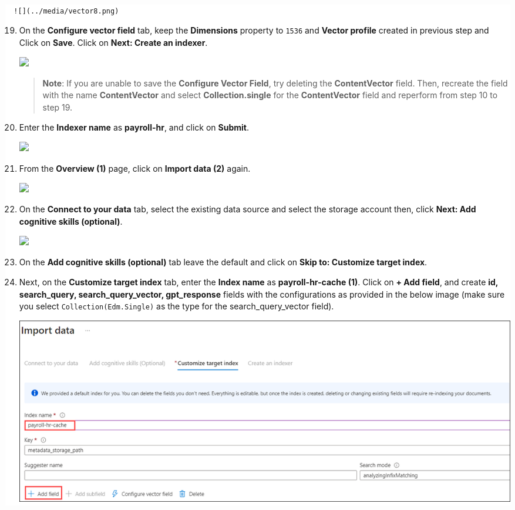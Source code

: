       ![](../media/vector8.png)

19. On the **Configure vector field** tab, keep the **Dimensions** property to `1536` and **Vector profile** created in previous step and Click on **Save**. Click on **Next: Create an indexer**.

     ![](../media/vector9.png)

     > **Note**: If you are unable to save the **Configure Vector Field**, try deleting the **ContentVector** field. Then, recreate the field with the name **ContentVector** and select **Collection.single** for the **ContentVector** field and reperform from step 10 to step 19.
 
20. Enter the **Indexer name** as **payroll-hr**, and click on **Submit**.

      ![](../media/img84.png)

21. From the **Overview (1)** page, click on **Import data (2)** again.

       ![](../media/img77.png)

22. On the **Connect to your data** tab, select the existing data source and select the storage account then, click **Next: Add cognitive skills (optional)**.

      ![](../media/img85.png)

23. On the **Add cognitive skills (optional)** tab leave the default and click on **Skip to: Customize target index**.

24. Next, on the **Customize target index**  tab, enter the **Index name** as **payroll-hr-cache (1)**. Click on **+ Add field**, and create **id, search_query, search_query_vector, gpt_response** fields with the configurations as provided in the below image (make sure you select `Collection(Edm.Single)` as the type for the search_query_vector field).

      ![](../media/L2-T2-S24a.png)
    